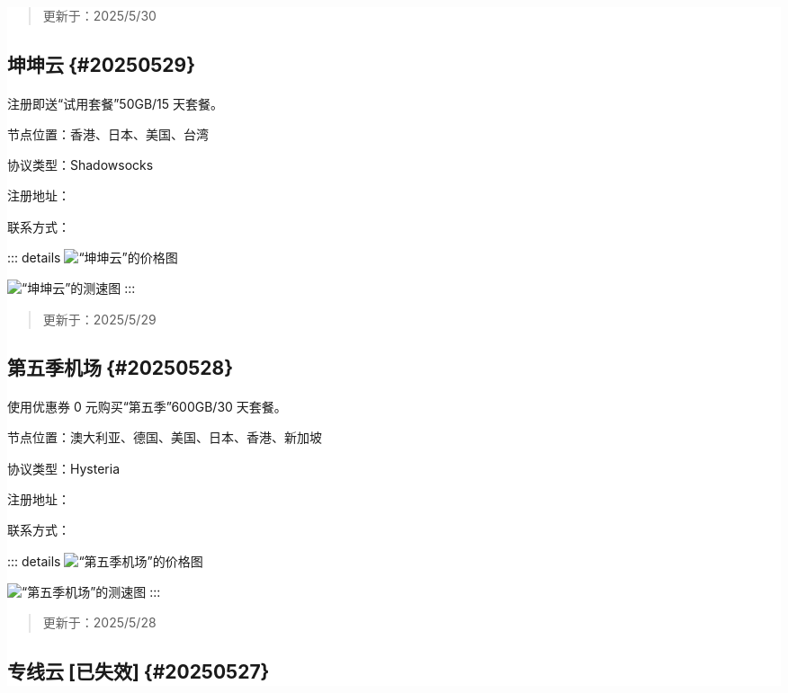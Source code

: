 > 更新于：2025/5/30

## 坤坤云 <Badge type="tip" text="免费机场" /> {#20250529}

注册即送“试用套餐”50GB️/15 天套餐。

节点位置：香港、日本、美国、台湾

协议类型：Shadowsocks

<p>注册地址：<Link href="https://aac.wzai.top/#/register?code=8EbLZAAP" /></p>
<p>联系方式：<Link href="https://t.me/kunkun_dyun" /></p>

::: details
<Img 
    src="/images/vpn/try/2025/05/20250528232020.webp"
    alt="“坤坤云”的价格图"
/>
<p></p>
<Img 
    src="/images/vpn/try/2025/05/20250528232020.png.webp"
    alt="“坤坤云”的测速图"
/>
:::

> 更新于：2025/5/29

## 第五季机场 <Badge type="info" text="试用机场" /> {#20250528}

使用优惠券 <Tooltip code="di5ji2yyhq" /> 0 元购买“第五季”600GB️/30 天套餐。

节点位置：澳大利亚、德国、美国、日本、香港、新加坡

协议类型：Hysteria

<p>注册地址：<Link href="https://di5ji.lat/#/register?code=6L5jjAQS" /></p>
<p>联系方式：<Link href="https://t.me/di5jivpn" /></p>

::: details
<Img 
    src="/images/vpn/try/2025/05/20250527232835.webp"
    alt="“第五季机场”的价格图"
/>
<p></p>
<Img 
    src="/images/vpn/try/2025/05/20250527232835.jpg.webp"
    alt="“第五季机场”的测速图"
/>
:::

> 更新于：2025/5/28

## 专线云 [已失效] <Badge type="info" text="试用机场" /> {#20250527}
